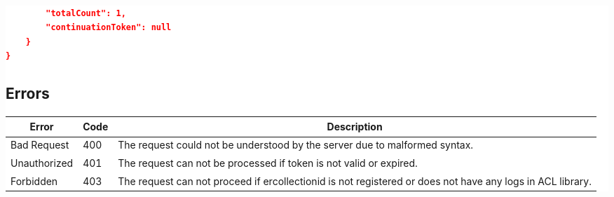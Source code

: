 ```json
        "totalCount": 1,
        "continuationToken": null
    }
}
```


## Errors

|Error|Code|Description|
|---|---|---|
|Bad Request | 400| The request could not be understood by the server due to malformed syntax. |
|Unauthorized | 401| The request can not be processed if token is not valid or expired. |
|Forbidden | 403| The request can not proceed if ercollectionid is not registered or does not have any logs in ACL library. |
